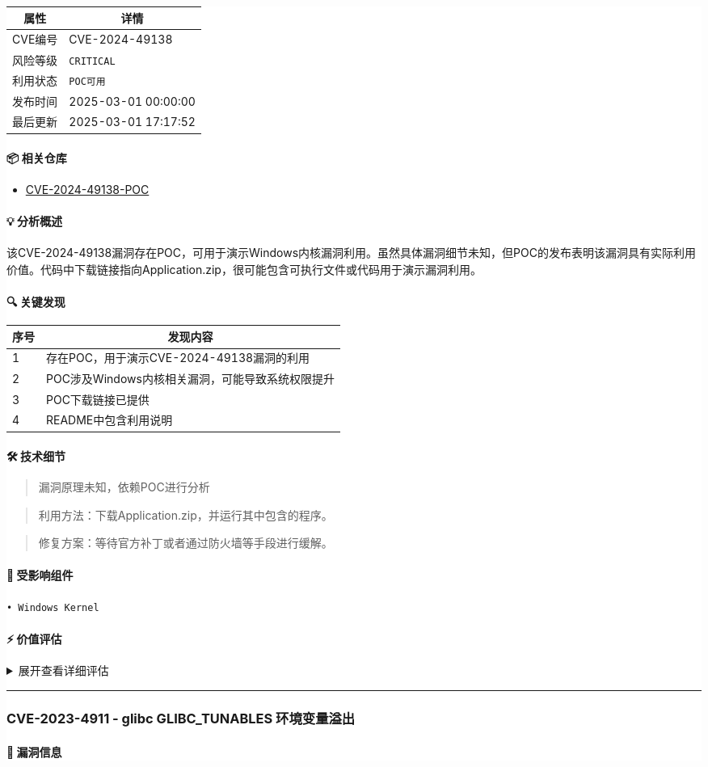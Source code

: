 | 属性 | 详情 |
|------|------|
| CVE编号 | CVE-2024-49138 |
| 风险等级 | `CRITICAL` |
| 利用状态 | `POC可用` |
| 发布时间 | 2025-03-01 00:00:00 |
| 最后更新 | 2025-03-01 17:17:52 |

#### 📦 相关仓库

- [CVE-2024-49138-POC](https://github.com/aspire20x/CVE-2024-49138-POC)

#### 💡 分析概述

该CVE-2024-49138漏洞存在POC，可用于演示Windows内核漏洞利用。虽然具体漏洞细节未知，但POC的发布表明该漏洞具有实际利用价值。代码中下载链接指向Application.zip，很可能包含可执行文件或代码用于演示漏洞利用。

#### 🔍 关键发现

| 序号 | 发现内容 |
|------|----------|
| 1 | 存在POC，用于演示CVE-2024-49138漏洞的利用 |
| 2 | POC涉及Windows内核相关漏洞，可能导致系统权限提升 |
| 3 | POC下载链接已提供 |
| 4 | README中包含利用说明 |

#### 🛠️ 技术细节

> 漏洞原理未知，依赖POC进行分析

> 利用方法：下载Application.zip，并运行其中包含的程序。

> 修复方案：等待官方补丁或者通过防火墙等手段进行缓解。


#### 🎯 受影响组件

```
• Windows Kernel
```

#### ⚡ 价值评估

<details><summary>展开查看详细评估</summary></details>

---

### CVE-2023-4911 - glibc GLIBC_TUNABLES 环境变量溢出

#### 📌 漏洞信息
